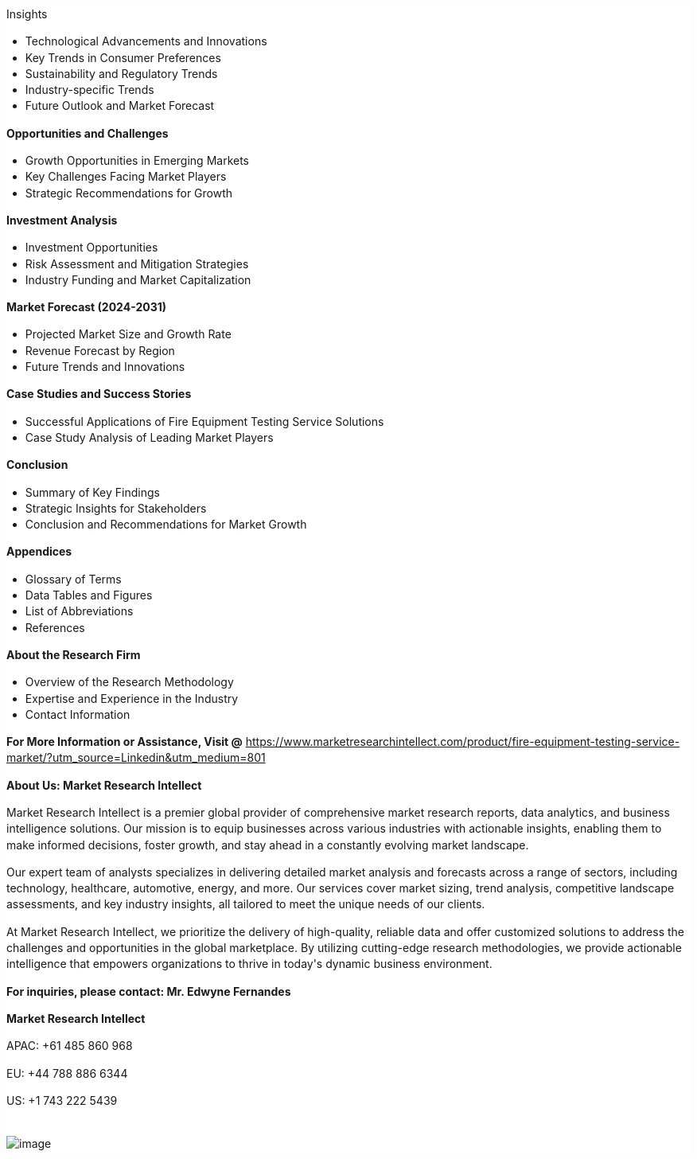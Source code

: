 Insights</strong></p><ul><li>Technological Advancements and Innovations</li><li>Key Trends in Consumer Preferences</li><li>Sustainability and Regulatory Trends</li><li>Industry-specific Trends</li><li>Future Outlook and Market Forecast</li></ul><p><strong>Opportunities and Challenges</strong></p><ul><li>Growth Opportunities in Emerging Markets</li><li>Key Challenges Facing Market Players</li><li>Strategic Recommendations for Growth</li></ul><p><strong>Investment Analysis</strong></p><ul><li>Investment Opportunities</li><li>Risk Assessment and Mitigation Strategies</li><li>Industry Funding and Market Capitalization</li></ul><p><strong>Market Forecast (2024-2031)</strong></p><ul><li>Projected Market Size and Growth Rate</li><li>Revenue Forecast by Region</li><li>Future Trends and Innovations</li></ul><p><strong>Case Studies and Success Stories</strong></p><ul><li>Successful Applications of Fire Equipment Testing Service Solutions</li><li>Case Study Analysis of Leading Market Players</li></ul><p><strong>Conclusion</strong></p><ul><li>Summary of Key Findings</li><li>Strategic Insights for Stakeholders</li><li>Conclusion and Recommendations for Market Growth</li></ul><p><strong>Appendices</strong></p><ul><li>Glossary of Terms</li><li>Data Tables and Figures</li><li>List of Abbreviations</li><li>References</li></ul><p><strong>About the Research Firm</strong></p><ul><li>Overview of the Research Methodology</li><li>Expertise and Experience in the Industry</li><li>Contact Information</li></ul></div><div class="article-main__content" data-test-id="publishing-text-block"><p><span class="font-[700]"><strong>For More Information or Assistance, Visit @</strong>&nbsp;<a href="https://www.marketresearchintellect.com/product/fire-equipment-testing-service-market/?utm_source=Linkedin&utm_medium=801">https://www.marketresearchintellect.com/product/fire-equipment-testing-service-market/?utm_source=Linkedin&utm_medium=801</a></span></p><p><strong>About Us: Market Research Intellect</strong></p><p>Market Research Intellect is a premier global provider of comprehensive market research reports, data analytics, and business intelligence solutions. Our mission is to equip businesses across various industries with actionable insights, enabling them to make informed decisions, foster growth, and stay ahead in a constantly evolving market landscape.</p><p>Our expert team of analysts specializes in delivering detailed market analysis and forecasts across a range of sectors, including technology, healthcare, automotive, energy, and more. Our services cover market sizing, trend analysis, competitive landscape assessments, and key industry insights, all tailored to meet the unique needs of our clients.</p><p>At Market Research Intellect, we prioritize the delivery of high-quality, reliable data and offer customized solutions to address the challenges and opportunities in the global marketplace. By utilizing cutting-edge research methodologies, we provide actionable intelligence that empowers organizations to thrive in today's dynamic business environment.</p><p><strong>For inquiries, please contact: Mr. Edwyne Fernandes</strong></p><p><strong>Market Research Intellect</strong></p><p>APAC: +61 485 860 968</p><p>EU: +44 788 886 6344</p><p>US: +1 743 222 5439</p></div><div class="article-main__content" data-test-id="publishing-text-block">&nbsp;</div>
![image](https://github.com/user-attachments/assets/8a71b414-4aa1-4881-a8cb-7329ebb8ae7d)

